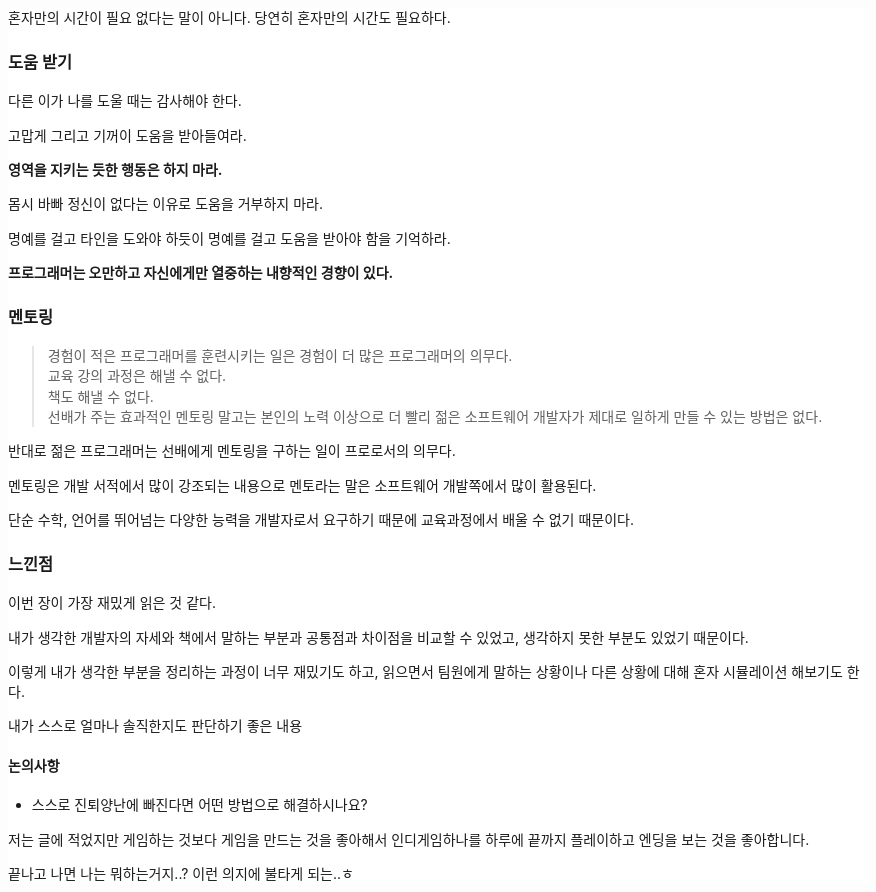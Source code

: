 혼자만의 시간이 필요 없다는 말이 아니다. 당연히 혼자만의 시간도 필요하다.

### 도움 받기

다른 이가 나를 도울 때는 감사해야 한다.

고맙게 그리고 기꺼이 도움을 받아들여라.

**영역을 지키는 듯한 행동은 하지 마라.**

몸시 바빠 정신이 없다는 이유로 도움을 거부하지 마라.

명예를 걸고 타인을 도와야 하듯이 명예를 걸고 도움을 받아야 함을 기억하라.

**프로그래머는 오만하고 자신에게만 열중하는 내향적인 경향이 있다.**

### 멘토링

> 경험이 적은 프로그래머를 훈련시키는 일은 경험이 더 많은 프로그래머의 의무다.  
> 교육 강의 과정은 해낼 수 없다.  
> 책도 해낼 수 없다.  
> 선배가 주는 효과적인 멘토링 말고는 본인의 노력 이상으로 더 빨리 젊은 소프트웨어 개발자가 제대로 일하게 만들 수 있는 방법은 없다.

반대로 젊은 프로그래머는 선배에게 멘토링을 구하는 일이 프로로서의 의무다.

멘토링은 개발 서적에서 많이 강조되는 내용으로 멘토라는 말은 소프트웨어 개발쪽에서 많이 활용된다.

단순 수학, 언어를 뛰어넘는 다양한 능력을 개발자로서 요구하기 때문에 교육과정에서 배울 수 없기 때문이다.

### 느낀점

이번 장이 가장 재밌게 읽은 것 같다.

내가 생각한 개발자의 자세와 책에서 말하는 부분과 공통점과 차이점을 비교할 수 있었고, 생각하지 못한 부분도 있었기 때문이다.

이렇게 내가 생각한 부분을 정리하는 과정이 너무 재밌기도 하고, 읽으면서 팀원에게 말하는 상황이나 다른 상황에 대해 혼자 시뮬레이션 해보기도 한다.

내가 스스로 얼마나 솔직한지도 판단하기 좋은 내용

#### 논의사항

- 스스로 진퇴양난에 빠진다면 어떤 방법으로 해결하시나요?

저는 글에 적었지만 게임하는 것보다 게임을 만드는 것을 좋아해서 인디게임하나를 하루에 끝까지 플레이하고 엔딩을 보는 것을 좋아합니다.

끝나고 나면 나는 뭐하는거지..? 이런 의지에 불타게 되는..ㅎ
